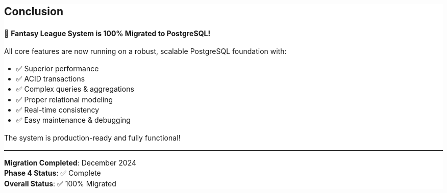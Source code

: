 ## Conclusion

🎉 **Fantasy League System is 100% Migrated to PostgreSQL!**

All core features are now running on a robust, scalable PostgreSQL foundation with:
- ✅ Superior performance
- ✅ ACID transactions
- ✅ Complex queries & aggregations
- ✅ Proper relational modeling
- ✅ Real-time consistency
- ✅ Easy maintenance & debugging

The system is production-ready and fully functional!

---

**Migration Completed**: December 2024  
**Phase 4 Status**: ✅ Complete  
**Overall Status**: ✅ 100% Migrated
